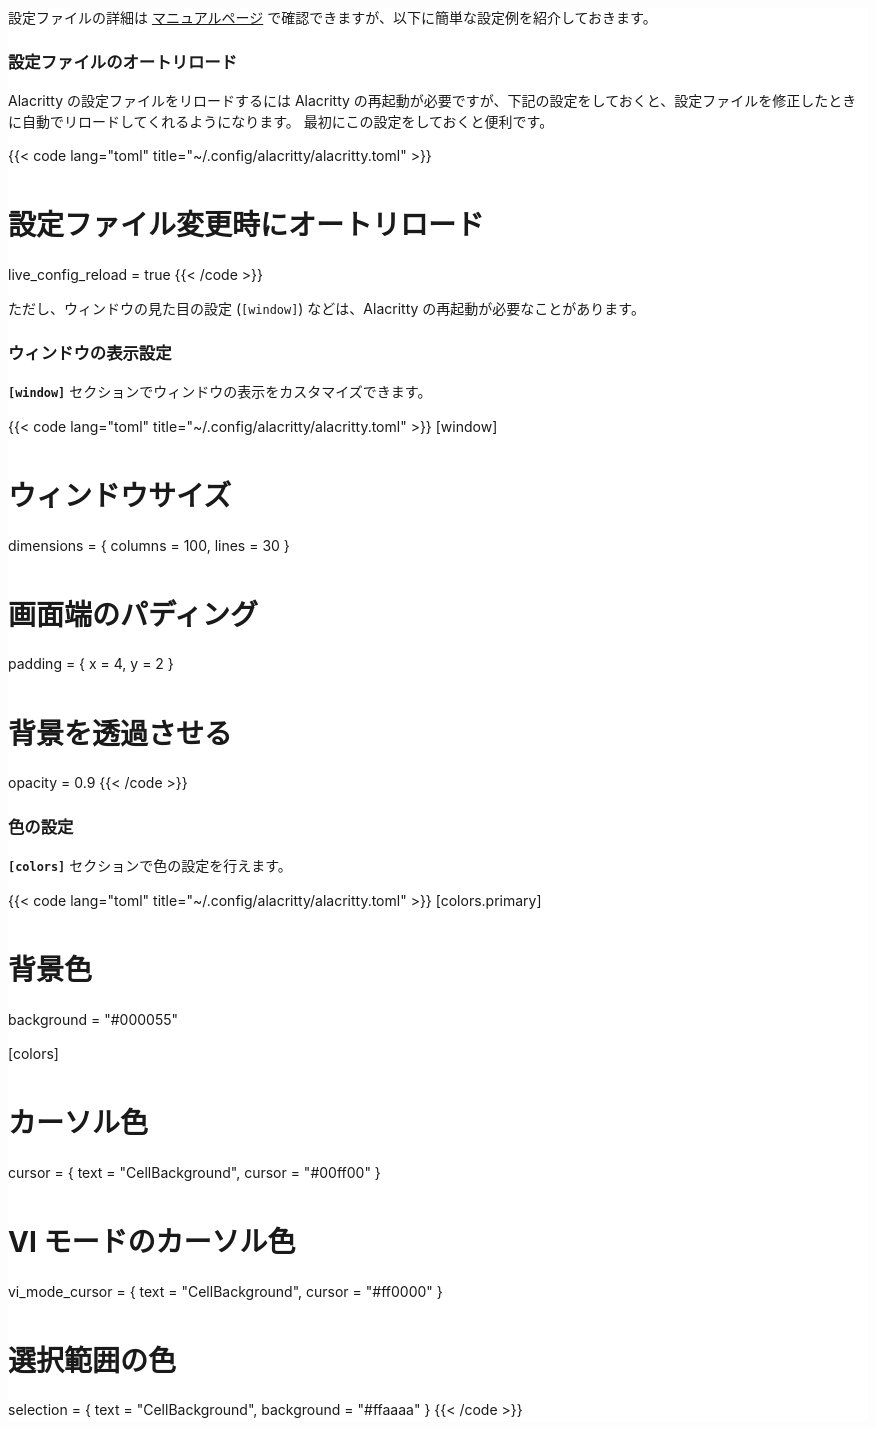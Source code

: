 設定ファイルの詳細は [マニュアルページ](https://alacritty.org/config-alacritty.html) で確認できますが、以下に簡単な設定例を紹介しておきます。

### 設定ファイルのオートリロード

Alacritty の設定ファイルをリロードするには Alacritty の再起動が必要ですが、下記の設定をしておくと、設定ファイルを修正したときに自動でリロードしてくれるようになります。
最初にこの設定をしておくと便利です。

{{< code lang="toml" title="~/.config/alacritty/alacritty.toml" >}}
# 設定ファイル変更時にオートリロード
live_config_reload = true
{{< /code >}}

ただし、ウィンドウの見た目の設定 (`[window]`) などは、Alacritty の再起動が必要なことがあります。

### ウィンドウの表示設定

__`[window]`__ セクションでウィンドウの表示をカスタマイズできます。

{{< code lang="toml" title="~/.config/alacritty/alacritty.toml" >}}
[window]
# ウィンドウサイズ
dimensions = { columns = 100, lines = 30 }
# 画面端のパディング
padding = { x = 4, y = 2 }
# 背景を透過させる
opacity = 0.9
{{< /code >}}

### 色の設定

__`[colors]`__ セクションで色の設定を行えます。

{{< code lang="toml" title="~/.config/alacritty/alacritty.toml" >}}
[colors.primary]
# 背景色
background = "#000055"

[colors]
# カーソル色
cursor = { text = "CellBackground", cursor = "#00ff00" }
# VI モードのカーソル色
vi_mode_cursor = { text = "CellBackground", cursor = "#ff0000" }
# 選択範囲の色
selection = { text = "CellBackground", background = "#ffaaaa" }
{{< /code >}}
